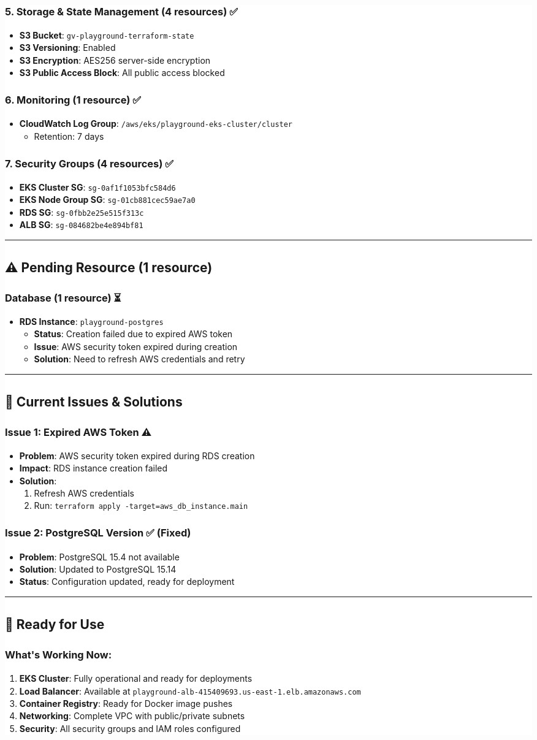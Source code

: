 ### **5. Storage & State Management (4 resources)** ✅
- **S3 Bucket**: `gv-playground-terraform-state`
- **S3 Versioning**: Enabled
- **S3 Encryption**: AES256 server-side encryption
- **S3 Public Access Block**: All public access blocked

### **6. Monitoring (1 resource)** ✅
- **CloudWatch Log Group**: `/aws/eks/playground-eks-cluster/cluster`
  - Retention: 7 days

### **7. Security Groups (4 resources)** ✅
- **EKS Cluster SG**: `sg-0af1f1053bfc584d6`
- **EKS Node Group SG**: `sg-01cb881cec59ae7a0`
- **RDS SG**: `sg-0fbb2e25e515f313c`
- **ALB SG**: `sg-084682be4e894bf81`

---

## ⚠️ **Pending Resource (1 resource)**

### **Database (1 resource)** ⏳
- **RDS Instance**: `playground-postgres`
  - **Status**: Creation failed due to expired AWS token
  - **Issue**: AWS security token expired during creation
  - **Solution**: Need to refresh AWS credentials and retry

---

## 🔧 **Current Issues & Solutions**

### **Issue 1: Expired AWS Token** ⚠️
- **Problem**: AWS security token expired during RDS creation
- **Impact**: RDS instance creation failed
- **Solution**: 
  1. Refresh AWS credentials
  2. Run: `terraform apply -target=aws_db_instance.main`

### **Issue 2: PostgreSQL Version** ✅ (Fixed)
- **Problem**: PostgreSQL 15.4 not available
- **Solution**: Updated to PostgreSQL 15.14
- **Status**: Configuration updated, ready for deployment

---

## 🚀 **Ready for Use**

### **What's Working Now:**
1. **EKS Cluster**: Fully operational and ready for deployments
2. **Load Balancer**: Available at `playground-alb-415409693.us-east-1.elb.amazonaws.com`
3. **Container Registry**: Ready for Docker image pushes
4. **Networking**: Complete VPC with public/private subnets
5. **Security**: All security groups and IAM roles configured
